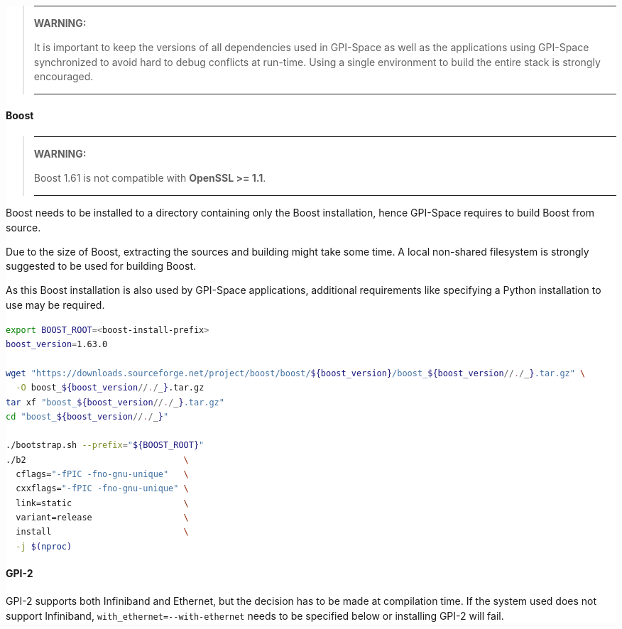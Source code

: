 > ---
> **WARNING:**
>
> It is important to keep the versions of all dependencies used in
> GPI-Space as well as the applications using GPI-Space synchronized
> to avoid hard to debug conflicts at run-time. Using a single
> environment to build the entire stack is strongly encouraged.
>
> ---

#### Boost

> ---
> **WARNING:**
>
> Boost 1.61 is not compatible with **OpenSSL >= 1.1**.
>
> ---

Boost needs to be installed to a directory containing only the Boost
installation, hence GPI-Space requires to build Boost from source.

Due to the size of Boost, extracting the sources and building might
take some time. A local non-shared filesystem is strongly suggested
to be used for building Boost.

As this Boost installation is also used by GPI-Space applications,
additional requirements like specifying a Python installation to use
may be required.

```bash
export BOOST_ROOT=<boost-install-prefix>
boost_version=1.63.0

wget "https://downloads.sourceforge.net/project/boost/boost/${boost_version}/boost_${boost_version//./_}.tar.gz" \
  -O boost_${boost_version//./_}.tar.gz
tar xf "boost_${boost_version//./_}.tar.gz"
cd "boost_${boost_version//./_}"

./bootstrap.sh --prefix="${BOOST_ROOT}"
./b2                               \
  cflags="-fPIC -fno-gnu-unique"   \
  cxxflags="-fPIC -fno-gnu-unique" \
  link=static                      \
  variant=release                  \
  install                          \
  -j $(nproc)
```

#### GPI-2

GPI-2 supports both Infiniband and Ethernet, but the decision has to
be made at compilation time. If the system used does not support
Infiniband, `with_ethernet=--with-ethernet` needs to be specified
below or installing GPI-2 will fail.
